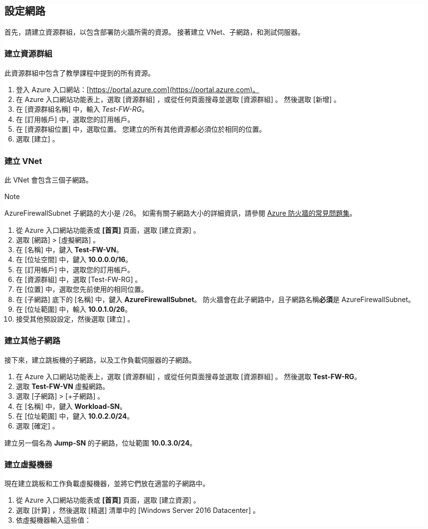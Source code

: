## <a name="set-up-the-network"></a>設定網路

首先，請建立資源群組，以包含部署防火牆所需的資源。 接著建立 VNet、子網路，和測試伺服器。

### <a name="create-a-resource-group"></a>建立資源群組

此資源群組中包含了教學課程中提到的所有資源。

1. 登入 Azure 入口網站：[https://portal.azure.com](https://portal.azure.com)。
2. 在 Azure 入口網站功能表上，選取 [資源群組]  ，或從任何頁面搜尋並選取 [資源群組]  。 然後選取 [新增]  。
3. 在 [資源群組名稱]  中，輸入 *Test-FW-RG*。
4. 在 [訂用帳戶]  中，選取您的訂用帳戶。
5. 在 [資源群組位置]  中，選取位置。 您建立的所有其他資源都必須位於相同的位置。
6. 選取 [建立]  。

### <a name="create-a-vnet"></a>建立 VNet

此 VNet 會包含三個子網路。

> [!NOTE]
> AzureFirewallSubnet 子網路的大小是 /26。 如需有關子網路大小的詳細資訊，請參閱 [Azure 防火牆的常見問題集](firewall-faq.md#why-does-azure-firewall-need-a-26-subnet-size)。

1. 從 Azure 入口網站功能表或 **[首頁]** 頁面，選取 [建立資源]  。
1. 選取 [網路]   > [虛擬網路]  。
1. 在 [名稱]  中，鍵入 **Test-FW-VN**。
1. 在 [位址空間]  中，鍵入 **10.0.0.0/16**。
1. 在 [訂用帳戶]  中，選取您的訂用帳戶。
1. 在 [資源群組]  中，選取 [Test-FW-RG]  。
1. 在 [位置]  中，選取您先前使用的相同位置。
1. 在 [子網路]  底下的 [名稱]  中，鍵入 **AzureFirewallSubnet**。 防火牆會在此子網路中，且子網路名稱**必須**是 AzureFirewallSubnet。
1. 在 [位址範圍]  中，輸入 **10.0.1.0/26**。
1. 接受其他預設設定，然後選取 [建立]  。

### <a name="create-additional-subnets"></a>建立其他子網路

接下來，建立跳板機的子網路，以及工作負載伺服器的子網路。

1. 在 Azure 入口網站功能表上，選取 [資源群組]  ，或從任何頁面搜尋並選取 [資源群組]  。 然後選取 **Test-FW-RG**。
2. 選取 **Test-FW-VN** 虛擬網路。
3. 選取 [子網路]   > [+子網路]  。
4. 在 [名稱]  中，鍵入 **Workload-SN**。
5. 在 [位址範圍]  中，鍵入 **10.0.2.0/24**。
6. 選取 [確定]  。

建立另一個名為 **Jump-SN** 的子網路，位址範圍 **10.0.3.0/24**。

### <a name="create-virtual-machines"></a>建立虛擬機器

現在建立跳板和工作負載虛擬機器，並將它們放在適當的子網路中。

1. 從 Azure 入口網站功能表或 **[首頁]** 頁面，選取 [建立資源]  。
2. 選取 [計算]  ，然後選取 [精選] 清單中的 [Windows Server 2016 Datacenter]  。
3. 依虛擬機器輸入這些值：
